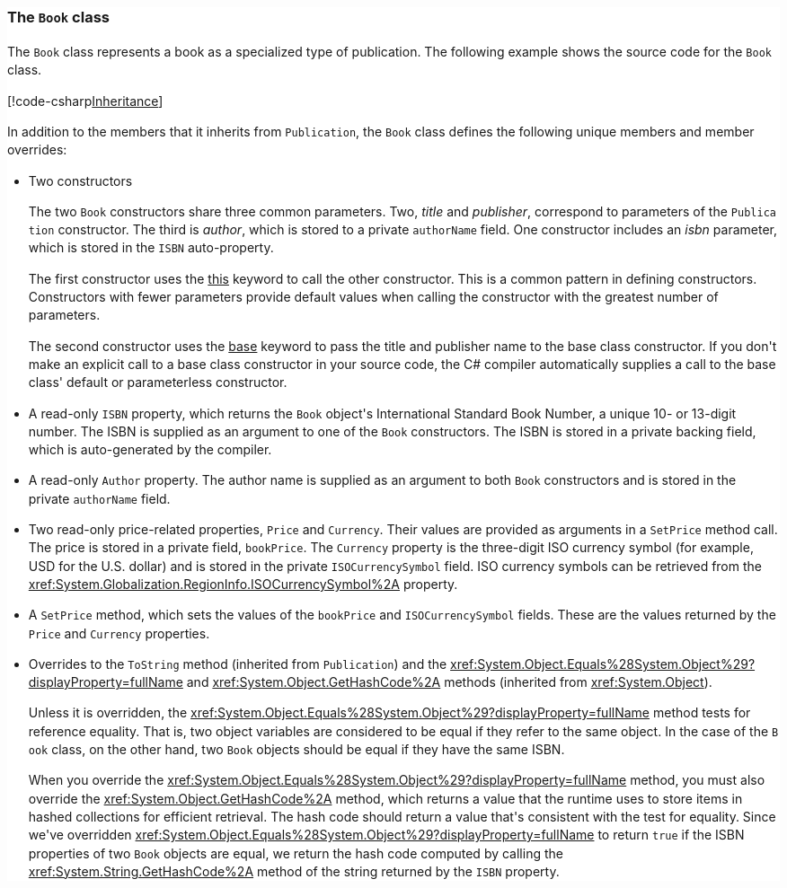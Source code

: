 
### The `Book` class

The `Book` class represents a book as a specialized type of publication. The following example shows the source code for the `Book` class.

[!code-csharp[Inheritance](../../../samples/snippets/csharp/tutorials/inheritance/base-and-derived.cs#2)]

In addition to the members that it inherits from `Publication`, the `Book` class defines the following unique members and member overrides:

- Two constructors

  The two `Book` constructors share three common parameters. Two, *title* and *publisher*, correspond to parameters of the `Publication` constructor. The third is *author*, which is stored to a private `authorName` field. One constructor includes an *isbn* parameter, which is stored in the `ISBN` auto-property.

  The first constructor uses the [this](../language-reference/keywords/this.md) keyword to call the other constructor. This is a common pattern in defining constructors. Constructors with fewer parameters provide default values when calling the constructor with the greatest number of parameters.

  The second constructor uses the [base](../language-reference/keywords/base.md) keyword to pass the title and publisher name to the base class constructor. If you don't make an explicit call to a base class constructor in your source code, the C# compiler automatically supplies a call to the base class' default or parameterless constructor.

- A read-only `ISBN` property, which returns the `Book` object's International Standard Book Number, a unique 10- or 13-digit number. The ISBN is supplied as an argument to one of the `Book` constructors. The ISBN is stored in a private backing field, which is auto-generated by the compiler.

- A read-only `Author` property. The author name is supplied as an argument to both `Book` constructors and is stored in the private `authorName` field.

- Two read-only price-related properties, `Price` and `Currency`. Their values are provided as arguments in a `SetPrice` method call. The price is stored in a private field, `bookPrice`. The `Currency` property is the three-digit ISO currency symbol (for example, USD for the U.S. dollar) and is stored in the private `ISOCurrencySymbol` field. ISO currency symbols can be retrieved from the <xref:System.Globalization.RegionInfo.ISOCurrencySymbol%2A> property.

- A `SetPrice` method, which sets the values of the `bookPrice` and `ISOCurrencySymbol` fields. These are the values returned by the `Price` and `Currency` properties.

- Overrides to the `ToString` method (inherited from `Publication`) and the <xref:System.Object.Equals%28System.Object%29?displayProperty=fullName> and <xref:System.Object.GetHashCode%2A> methods (inherited from <xref:System.Object>).

  Unless it is overridden, the <xref:System.Object.Equals%28System.Object%29?displayProperty=fullName> method tests for reference equality. That is, two object variables are considered to be equal if they refer to the same object. In the case of the `Book` class, on the other hand, two `Book` objects should be equal if they have the same ISBN.

  When you override the <xref:System.Object.Equals%28System.Object%29?displayProperty=fullName> method, you must also override the <xref:System.Object.GetHashCode%2A> method, which returns a value that the runtime uses to store items in hashed collections for efficient retrieval. The hash code should return a value that's consistent with the test for equality. Since we've overridden <xref:System.Object.Equals%28System.Object%29?displayProperty=fullName> to return `true` if the ISBN properties of two `Book` objects are equal, we return the hash code computed by calling the <xref:System.String.GetHashCode%2A> method of the string returned by the `ISBN` property.
